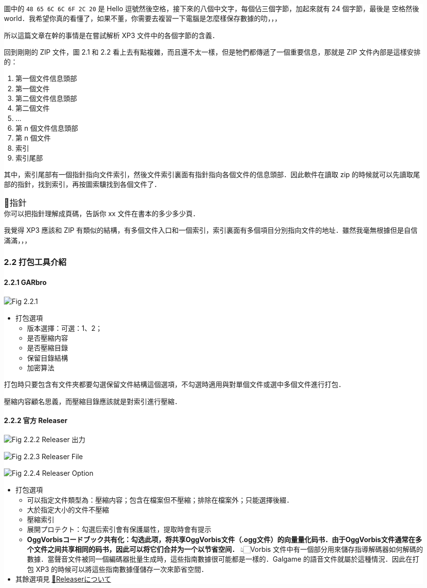 圖中的 `48 65 6C 6C 6F 2C 20` 是 Hello 逗號然後空格，接下來的八個中文字，每個佔三個字節，加起來就有 24 個字節，最後是 空格然後 world．我希望你真的看懂了，如果不董，你需要去複習一下電腦是怎麼樣保存數據的叻，，，

所以這篇文章在幹的事情是在嘗試解析 XP3 文件中的各個字節的含義．


回到剛剛的 ZIP 文件，圖 2.1 和 2.2 看上去有點複雜，而且還不太一樣，但是牠們都傳遞了一個重要信息，那就是 ZIP 文件內部是這樣安排的：

 1. 第一個文件信息頭部
 2. 第一個文件
 3. 第二個文件信息頭部
 4. 第二個文件
 5. ...
 6. 第 n 個文件信息頭部
 7. 第 n 個文件
 8. 索引
 9. 索引尾部

其中，索引尾部有一個指針指向文件索引，然後文件索引裏面有指針指向各個文件的信息頭部．因此軟件在讀取 zip 的時候就可以先讀取尾部的指針，找到索引，再按圖索驥找到各個文件了．

<div class="alert alert-success" role="alert">
  <span class="alert-heading" style="font-size: 125%;">🤔指針</span><br>
  你可以把指針理解成頁碼，告訴你 xx 文件在書本的多少多少頁．
</div>

我覺得 XP3 應該和 ZIP 有類似的結構，有多個文件入口和一個索引，索引裏面有多個項目分別指向文件的地址．雖然我毫無根據但是自信滿滿，，，


### 2.2 打包工具介紹

#### 2.2.1 GARbro

![Fig 2.2.1](../image/xp3-research-1/garbro-pack.webp)

-   打包選項
    -   版本選擇：可選：1、2；
    -   是否壓縮内容
    -   是否壓縮目錄
    -   保留目錄結構
    -   加密算法

打包時只要包含有文件夾都要勾選保留文件結構這個選項，不勾選時適用與對單個文件或選中多個文件進行打包．

壓縮内容顧名思義，而壓縮目錄應該就是對索引進行壓縮．

#### 2.2.2 官方 Releaser

![Fig 2.2.2 Releaser 出力](../image/xp3-research-1/krkrrel-1.webp)

![Fig 2.2.3 Releaser File](../image/xp3-research-1/krkrrel-2.webp)


![Fig 2.2.4 Releaser Option](../image/xp3-research-1/krkrrel-3.webp)

-   打包選項
    -   可以指定文件類型為：壓縮内容；包含在檔案但不壓縮；排除在檔案外；只能選擇後綴．
    -   大於指定大小的文件不壓縮
    -   壓縮索引
    -   展開プロテクト：勾選后索引會有保護屬性，提取時會有提示
    -   **OggVorbisコードブック共有化：勾选此项，将共享OggVorbis文件（.ogg文件）的向量量化码书．由于OggVorbis文件通常在多个文件之间共享相同的码书，因此可以将它们合并为一个以节省空间．** 
      👆🏻Vorbis 文件中有一個部分用來儲存指導解碼器如何解碼的數據．當聲音文件被同一個編碼器批量生成時，這些指南數據很可能都是一樣的．Galgame 的語音文件就屬於這種情況．因此在打包 XP3 的時候可以將這些指南數據僅儲存一次來節省空間．
-   其餘選項見 [🔗Releaserについて](https://krkrz.github.io/krkr2doc/kr2doc/contents/Releaser.html)
